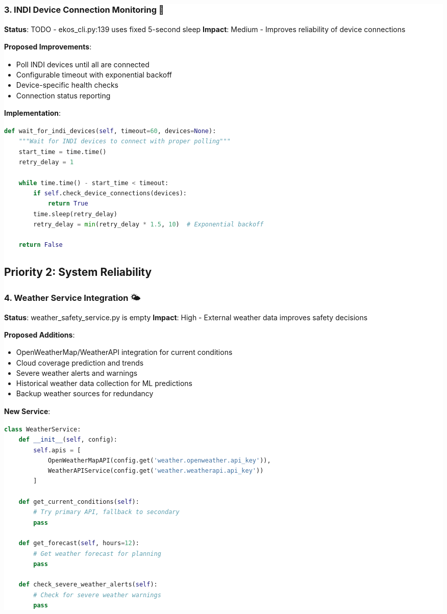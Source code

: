### 3. INDI Device Connection Monitoring 🔌
**Status**: TODO - ekos_cli.py:139 uses fixed 5-second sleep
**Impact**: Medium - Improves reliability of device connections

**Proposed Improvements**:
- Poll INDI devices until all are connected
- Configurable timeout with exponential backoff
- Device-specific health checks
- Connection status reporting

**Implementation**:
```python
def wait_for_indi_devices(self, timeout=60, devices=None):
    """Wait for INDI devices to connect with proper polling"""
    start_time = time.time()
    retry_delay = 1
    
    while time.time() - start_time < timeout:
        if self.check_device_connections(devices):
            return True
        time.sleep(retry_delay)
        retry_delay = min(retry_delay * 1.5, 10)  # Exponential backoff
    
    return False
```

## Priority 2: System Reliability

### 4. Weather Service Integration 🌤️
**Status**: weather_safety_service.py is empty
**Impact**: High - External weather data improves safety decisions

**Proposed Additions**:
- OpenWeatherMap/WeatherAPI integration for current conditions
- Cloud coverage prediction and trends
- Severe weather alerts and warnings
- Historical weather data collection for ML predictions
- Backup weather sources for redundancy

**New Service**:
```python
class WeatherService:
    def __init__(self, config):
        self.apis = [
            OpenWeatherMapAPI(config.get('weather.openweather.api_key')),
            WeatherAPIService(config.get('weather.weatherapi.api_key'))
        ]
    
    def get_current_conditions(self):
        # Try primary API, fallback to secondary
        pass
    
    def get_forecast(self, hours=12):
        # Get weather forecast for planning
        pass
    
    def check_severe_weather_alerts(self):
        # Check for severe weather warnings
        pass
```
